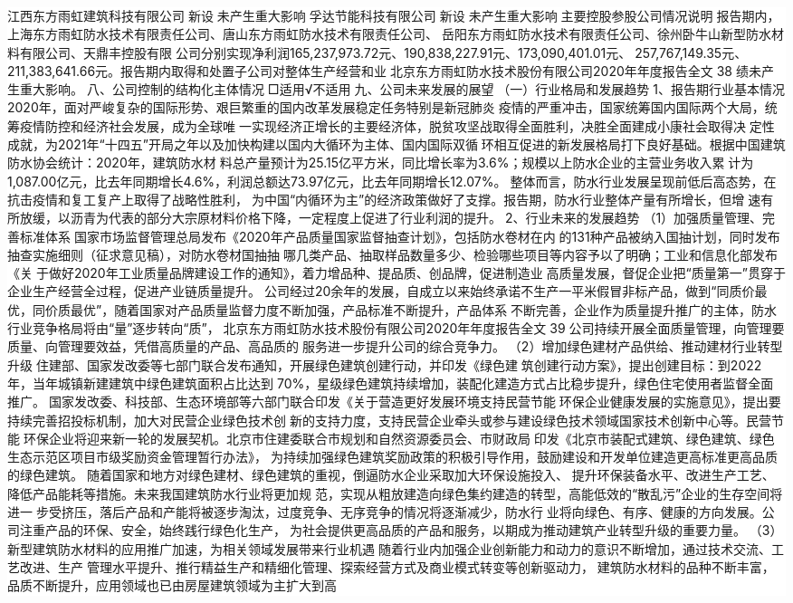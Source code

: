 江西东方雨虹建筑科技有限公司
新设
未产生重大影响
孚达节能科技有限公司
新设
未产生重大影响
主要控股参股公司情况说明
报告期内，上海东方雨虹防水技术有限责任公司、唐山东方雨虹防水技术有限责任公司、
岳阳东方雨虹防水技术有限责任公司、徐州卧牛山新型防水材料有限公司、天鼎丰控股有限
公司分别实现净利润165,237,973.72元、190,838,227.91元、173,090,401.01元、
257,767,149.35元、211,383,641.66元。报告期内取得和处置子公司对整体生产经营和业
北京东方雨虹防水技术股份有限公司2020年年度报告全文
38
绩未产生重大影响。
八、公司控制的结构化主体情况
□适用√不适用
九、公司未来发展的展望
（一）行业格局和发展趋势
1、报告期行业基本情况
2020年，面对严峻复杂的国际形势、艰巨繁重的国内改革发展稳定任务特别是新冠肺炎
疫情的严重冲击，国家统筹国内国际两个大局，统筹疫情防控和经济社会发展，成为全球唯
一实现经济正增长的主要经济体，脱贫攻坚战取得全面胜利，决胜全面建成小康社会取得决
定性成就，为2021年“十四五”开局之年以及加快构建以国内大循环为主体、国内国际双循
环相互促进的新发展格局打下良好基础。根据中国建筑防水协会统计：2020年，建筑防水材
料总产量预计为25.15亿平方米，同比增长率为3.6%；规模以上防水企业的主营业务收入累
计为1,087.00亿元，比去年同期增长4.6%，利润总额达73.97亿元，比去年同期增长12.07%。
整体而言，防水行业发展呈现前低后高态势，在抗击疫情和复工复产上取得了战略性胜利，
为中国“内循环为主”的经济政策做好了支撑。报告期，防水行业整体产量有所增长，但增
速有所放缓，以沥青为代表的部分大宗原材料价格下降，一定程度上促进了行业利润的提升。
2、行业未来的发展趋势
（1）加强质量管理、完善标准体系
国家市场监督管理总局发布《2020年产品质量国家监督抽查计划》，包括防水卷材在内
的131种产品被纳入国抽计划，同时发布抽查实施细则（征求意见稿），对防水卷材国抽抽
哪几类产品、抽取样品数量多少、检验哪些项目等内容予以了明确；工业和信息化部发布《关
于做好2020年工业质量品牌建设工作的通知》，着力增品种、提品质、创品牌，促进制造业
高质量发展，督促企业把“质量第一”贯穿于企业生产经营全过程，促进产业链质量提升。
公司经过20余年的发展，自成立以来始终承诺不生产一平米假冒非标产品，做到“同质价最
优，同价质最优”，随着国家对产品质量监督力度不断加强，产品标准不断提升，产品体系
不断完善，企业作为质量提升推广的主体，防水行业竞争格局将由“量”逐步转向“质”，
北京东方雨虹防水技术股份有限公司2020年年度报告全文
39
公司持续开展全面质量管理，向管理要质量、向管理要效益，凭借高质量的产品、高品质的
服务进一步提升公司的综合竞争力。
（2）增加绿色建材产品供给、推动建材行业转型升级
住建部、国家发改委等七部门联合发布通知，开展绿色建筑创建行动，并印发《绿色建
筑创建行动方案》，提出创建目标：到2022年，当年城镇新建建筑中绿色建筑面积占比达到
70%，星级绿色建筑持续增加，装配化建造方式占比稳步提升，绿色住宅使用者监督全面推广。
国家发改委、科技部、生态环境部等六部门联合印发《关于营造更好发展环境支持民营节能
环保企业健康发展的实施意见》，提出要持续完善招投标机制，加大对民营企业绿色技术创
新的支持力度，支持民营企业牵头或参与建设绿色技术领域国家技术创新中心等。民营节能
环保企业将迎来新一轮的发展契机。北京市住建委联合市规划和自然资源委员会、市财政局
印发《北京市装配式建筑、绿色建筑、绿色生态示范区项目市级奖励资金管理暂行办法》，
为持续加强绿色建筑奖励政策的积极引导作用，鼓励建设和开发单位建造更高标准更高品质
的绿色建筑。
随着国家和地方对绿色建材、绿色建筑的重视，倒逼防水企业采取加大环保设施投入、
提升环保装备水平、改进生产工艺、降低产品能耗等措施。未来我国建筑防水行业将更加规
范，实现从粗放建造向绿色集约建造的转型，高能低效的“散乱污”企业的生存空间将进一
步受挤压，落后产品和产能将被逐步淘汰，过度竞争、无序竞争的情况将逐渐减少，防水行
业将向绿色、有序、健康的方向发展。公司注重产品的环保、安全，始终践行绿色化生产，
为社会提供更高品质的产品和服务，以期成为推动建筑产业转型升级的重要力量。
（3）新型建筑防水材料的应用推广加速，为相关领域发展带来行业机遇
随着行业内加强企业创新能力和动力的意识不断增加，通过技术交流、工艺改进、生产
管理水平提升、推行精益生产和精细化管理、探索经营方式及商业模式转变等创新驱动力，
建筑防水材料的品种不断丰富，品质不断提升，应用领域也已由房屋建筑领域为主扩大到高